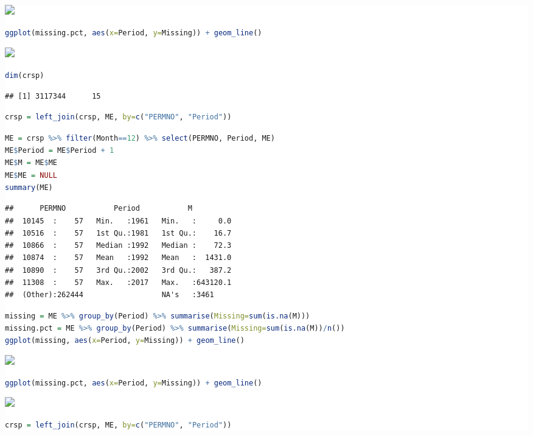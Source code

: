 ![](Create_Factors_files/figure-html/unnamed-chunk-1-1.png)

```r
ggplot(missing.pct, aes(x=Period, y=Missing)) + geom_line()
```

![](Create_Factors_files/figure-html/unnamed-chunk-1-2.png)


```r
dim(crsp)
```

```
## [1] 3117344      15
```


```r
crsp = left_join(crsp, ME, by=c("PERMNO", "Period"))
```


```r
ME = crsp %>% filter(Month==12) %>% select(PERMNO, Period, ME)
ME$Period = ME$Period + 1
ME$M = ME$ME
ME$ME = NULL
summary(ME)
```

```
##      PERMNO           Period           M           
##  10145  :    57   Min.   :1961   Min.   :     0.0  
##  10516  :    57   1st Qu.:1981   1st Qu.:    16.7  
##  10866  :    57   Median :1992   Median :    72.3  
##  10874  :    57   Mean   :1992   Mean   :  1431.0  
##  10890  :    57   3rd Qu.:2002   3rd Qu.:   387.2  
##  11308  :    57   Max.   :2017   Max.   :643120.1  
##  (Other):262444                  NA's   :3461
```


```r
missing = ME %>% group_by(Period) %>% summarise(Missing=sum(is.na(M)))
missing.pct = ME %>% group_by(Period) %>% summarise(Missing=sum(is.na(M))/n())
ggplot(missing, aes(x=Period, y=Missing)) + geom_line()
```

![](Create_Factors_files/figure-html/unnamed-chunk-4-1.png)

```r
ggplot(missing.pct, aes(x=Period, y=Missing)) + geom_line()
```

![](Create_Factors_files/figure-html/unnamed-chunk-4-2.png)


```r
crsp = left_join(crsp, ME, by=c("PERMNO", "Period"))
```

